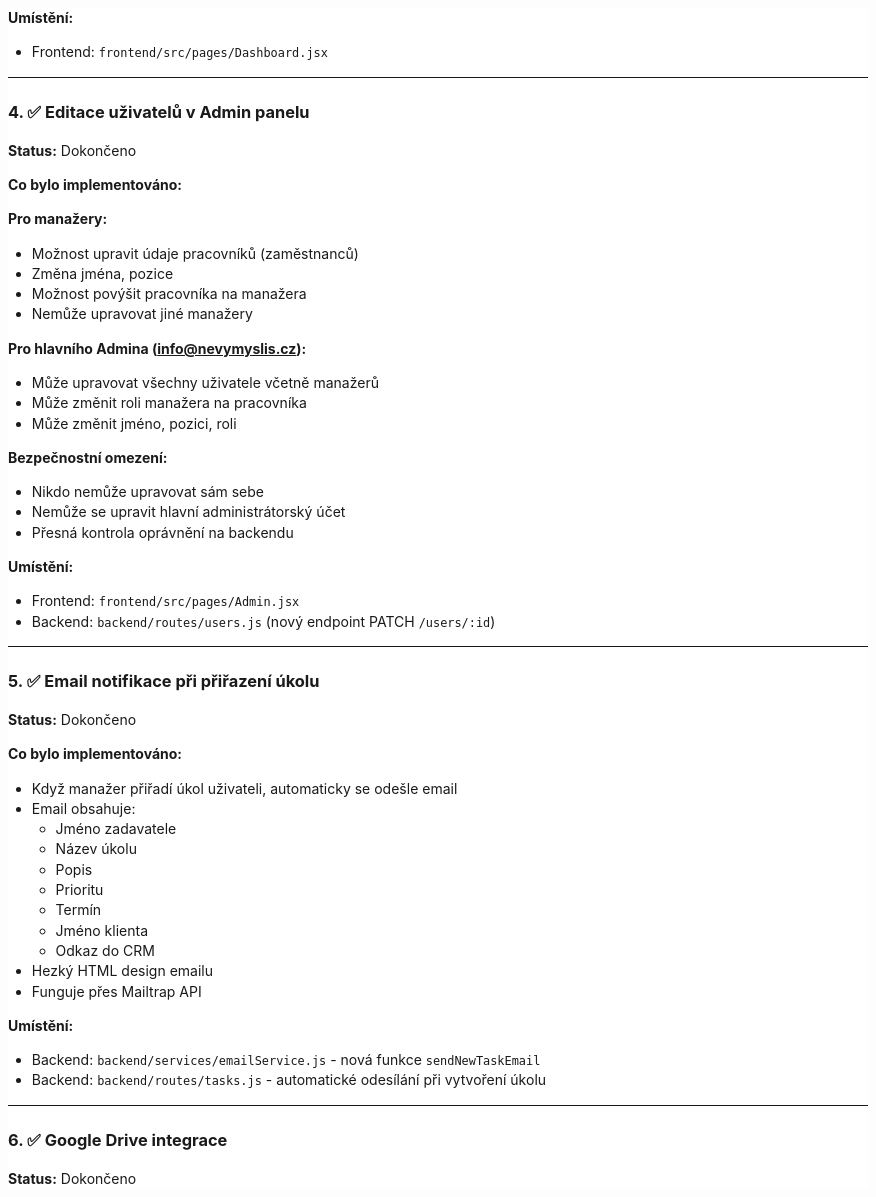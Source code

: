 **Umístění:**
- Frontend: `frontend/src/pages/Dashboard.jsx`

---

### 4. ✅ Editace uživatelů v Admin panelu
**Status:** Dokončeno

**Co bylo implementováno:**

**Pro manažery:**
- Možnost upravit údaje pracovníků (zaměstnanců)
- Změna jména, pozice
- Možnost povýšit pracovníka na manažera
- Nemůže upravovat jiné manažery

**Pro hlavního Admina (info@nevymyslis.cz):**
- Může upravovat všechny uživatele včetně manažerů
- Může změnit roli manažera na pracovníka
- Může změnit jméno, pozici, roli

**Bezpečnostní omezení:**
- Nikdo nemůže upravovat sám sebe
- Nemůže se upravit hlavní administrátorský účet
- Přesná kontrola oprávnění na backendu

**Umístění:**
- Frontend: `frontend/src/pages/Admin.jsx`
- Backend: `backend/routes/users.js` (nový endpoint PATCH `/users/:id`)

---

### 5. ✅ Email notifikace při přiřazení úkolu
**Status:** Dokončeno

**Co bylo implementováno:**
- Když manažer přiřadí úkol uživateli, automaticky se odešle email
- Email obsahuje:
  - Jméno zadavatele
  - Název úkolu
  - Popis
  - Prioritu
  - Termín
  - Jméno klienta
  - Odkaz do CRM
- Hezký HTML design emailu
- Funguje přes Mailtrap API

**Umístění:**
- Backend: `backend/services/emailService.js` - nová funkce `sendNewTaskEmail`
- Backend: `backend/routes/tasks.js` - automatické odesílání při vytvoření úkolu

---

### 6. ✅ Google Drive integrace
**Status:** Dokončeno
